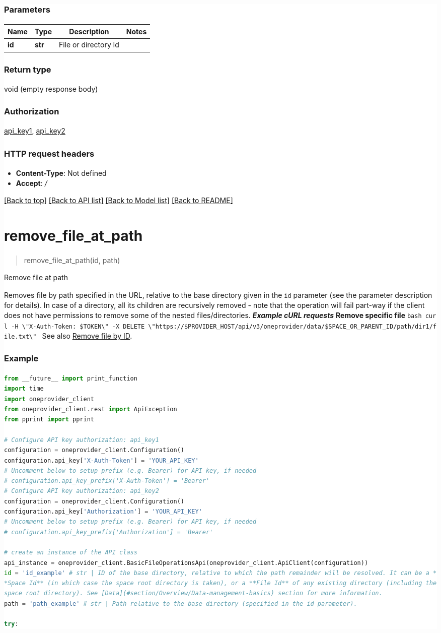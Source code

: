 ### Parameters

Name | Type | Description  | Notes
------------- | ------------- | ------------- | -------------
 **id** | **str**| File or directory Id | 

### Return type

void (empty response body)

### Authorization

[api_key1](../README.md#api_key1), [api_key2](../README.md#api_key2)

### HTTP request headers

 - **Content-Type**: Not defined
 - **Accept**: */*

[[Back to top]](#) [[Back to API list]](../README.md#documentation-for-api-endpoints) [[Back to Model list]](../README.md#documentation-for-models) [[Back to README]](../README.md)

# **remove_file_at_path**
> remove_file_at_path(id, path)

Remove file at path

Removes file by path specified in the URL, relative to the base directory given in the `id` parameter (see the parameter description for details).  In case of a directory, all its children are recursively removed - note that the operation will fail part-way if the client does not have permissions to remove some of the nested files/directories.  ***Example cURL requests***  **Remove specific file** ```bash curl -H \"X-Auth-Token: $TOKEN\" -X DELETE \"https://$PROVIDER_HOST/api/v3/oneprovider/data/$SPACE_OR_PARENT_ID/path/dir1/file.txt\" ```  See also [Remove file by ID](#operation/remove_file). 

### Example
```python
from __future__ import print_function
import time
import oneprovider_client
from oneprovider_client.rest import ApiException
from pprint import pprint

# Configure API key authorization: api_key1
configuration = oneprovider_client.Configuration()
configuration.api_key['X-Auth-Token'] = 'YOUR_API_KEY'
# Uncomment below to setup prefix (e.g. Bearer) for API key, if needed
# configuration.api_key_prefix['X-Auth-Token'] = 'Bearer'
# Configure API key authorization: api_key2
configuration = oneprovider_client.Configuration()
configuration.api_key['Authorization'] = 'YOUR_API_KEY'
# Uncomment below to setup prefix (e.g. Bearer) for API key, if needed
# configuration.api_key_prefix['Authorization'] = 'Bearer'

# create an instance of the API class
api_instance = oneprovider_client.BasicFileOperationsApi(oneprovider_client.ApiClient(configuration))
id = 'id_example' # str | ID of the base directory, relative to which the path remainder will be resolved. It can be a **Space Id** (in which case the space root directory is taken), or a **File Id** of any existing directory (including the space root directory). See [Data](#section/Overview/Data-management-basics) section for more information. 
path = 'path_example' # str | Path relative to the base directory (specified in the id parameter).

try:
```